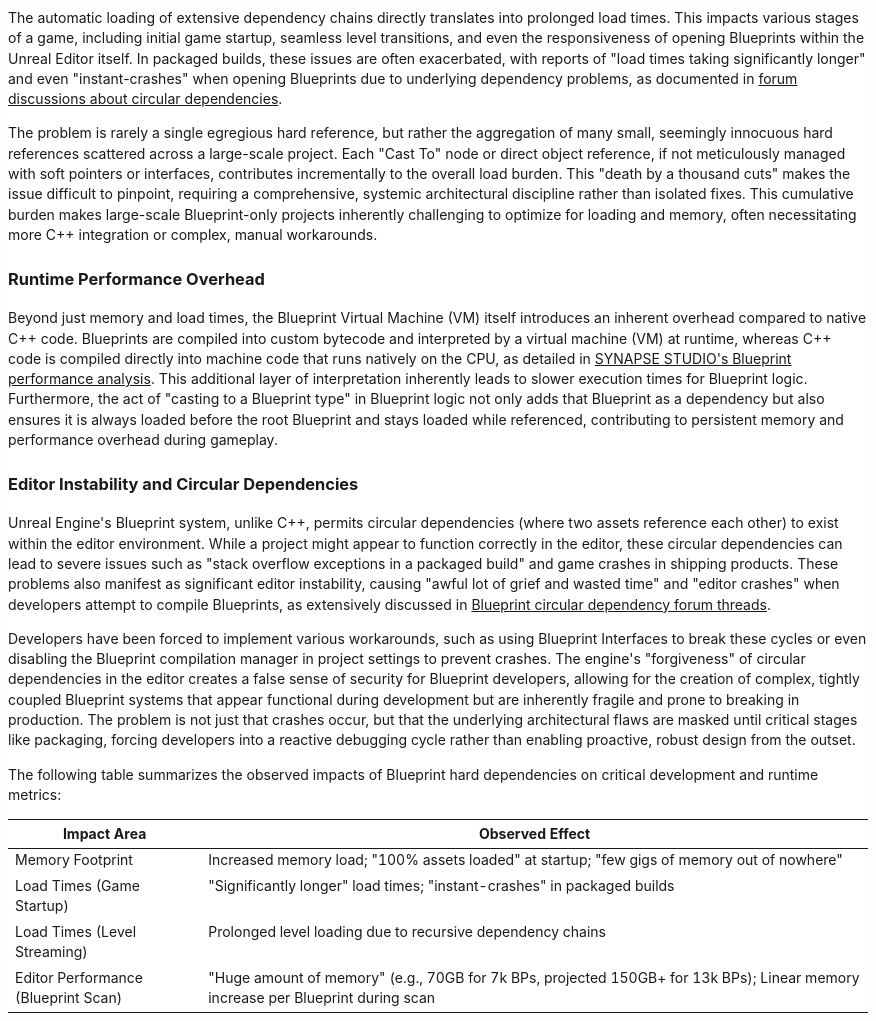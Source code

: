 The automatic loading of extensive dependency chains directly translates into prolonged load times. This impacts various stages of a game, including initial game startup, seamless level transitions, and even the responsiveness of opening Blueprints within the Unreal Editor itself. In packaged builds, these issues are often exacerbated, with reports of "load times taking significantly longer" and even "instant-crashes" when opening Blueprints due to underlying dependency problems, as documented in [forum discussions about circular dependencies](https://forums.unrealengine.com/t/circular-dependency-blueprints/327105).

The problem is rarely a single egregious hard reference, but rather the aggregation of many small, seemingly innocuous hard references scattered across a large-scale project. Each "Cast To" node or direct object reference, if not meticulously managed with soft pointers or interfaces, contributes incrementally to the overall load burden. This "death by a thousand cuts" makes the issue difficult to pinpoint, requiring a comprehensive, systemic architectural discipline rather than isolated fixes. This cumulative burden makes large-scale Blueprint-only projects inherently challenging to optimize for loading and memory, often necessitating more C++ integration or complex, manual workarounds.

### Runtime Performance Overhead

Beyond just memory and load times, the Blueprint Virtual Machine (VM) itself introduces an inherent overhead compared to native C++ code. Blueprints are compiled into custom bytecode and interpreted by a virtual machine (VM) at runtime, whereas C++ code is compiled directly into machine code that runs natively on the CPU, as detailed in [SYNAPSE STUDIO's Blueprint performance analysis](https://synapse.crdg.jp/2025/06/12/blueprint-performance-demystified/). This additional layer of interpretation inherently leads to slower execution times for Blueprint logic. Furthermore, the act of "casting to a Blueprint type" in Blueprint logic not only adds that Blueprint as a dependency but also ensures it is always loaded before the root Blueprint and stays loaded while referenced, contributing to persistent memory and performance overhead during gameplay.

### Editor Instability and Circular Dependencies

Unreal Engine's Blueprint system, unlike C++, permits circular dependencies (where two assets reference each other) to exist within the editor environment. While a project might appear to function correctly in the editor, these circular dependencies can lead to severe issues such as "stack overflow exceptions in a packaged build" and game crashes in shipping products. These problems also manifest as significant editor instability, causing "awful lot of grief and wasted time" and "editor crashes" when developers attempt to compile Blueprints, as extensively discussed in [Blueprint circular dependency forum threads](https://forums.unrealengine.com/t/blueprint-circular-dependencies/410482).

Developers have been forced to implement various workarounds, such as using Blueprint Interfaces to break these cycles or even disabling the Blueprint compilation manager in project settings to prevent crashes. The engine's "forgiveness" of circular dependencies in the editor creates a false sense of security for Blueprint developers, allowing for the creation of complex, tightly coupled Blueprint systems that appear functional during development but are inherently fragile and prone to breaking in production. The problem is not just that crashes occur, but that the underlying architectural flaws are masked until critical stages like packaging, forcing developers into a reactive debugging cycle rather than enabling proactive, robust design from the outset.

The following table summarizes the observed impacts of Blueprint hard dependencies on critical development and runtime metrics:

| Impact Area | Observed Effect | 
|-------------|-----------------|
| Memory Footprint | Increased memory load; "100% assets loaded" at startup; "few gigs of memory out of nowhere" |
| Load Times (Game Startup) | "Significantly longer" load times; "instant-crashes" in packaged builds |
| Load Times (Level Streaming) | Prolonged level loading due to recursive dependency chains |
| Editor Performance (Blueprint Scan) | "Huge amount of memory" (e.g., 70GB for 7k BPs, projected 150GB+ for 13k BPs); Linear memory increase per Blueprint during scan |
